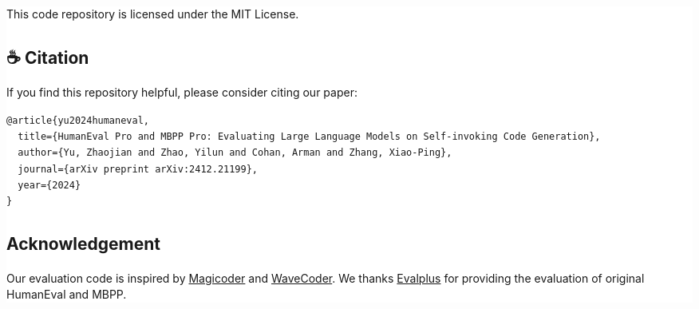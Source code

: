 This code repository is licensed under the MIT License. 

## ☕️ Citation

If you find this repository helpful, please consider citing our paper:

```
@article{yu2024humaneval,
  title={HumanEval Pro and MBPP Pro: Evaluating Large Language Models on Self-invoking Code Generation},
  author={Yu, Zhaojian and Zhao, Yilun and Cohan, Arman and Zhang, Xiao-Ping},
  journal={arXiv preprint arXiv:2412.21199},
  year={2024}
}
``` 

## Acknowledgement
Our evaluation code is inspired by [Magicoder](https://github.com/ise-uiuc/magicoder) and [WaveCoder](https://github.com/microsoft/WaveCoder). We thanks [Evalplus](https://github.com/evalplus/evalplus) for providing the evaluation of original HumanEval and MBPP.


